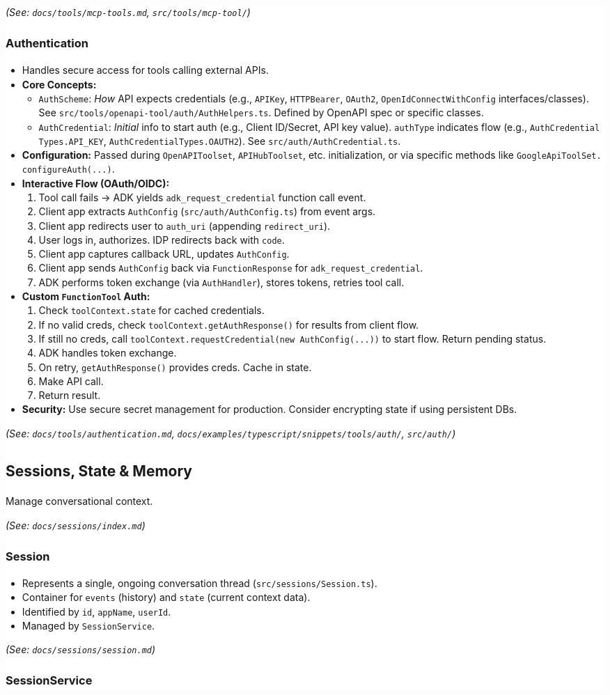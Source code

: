 *(See: `docs/tools/mcp-tools.md`, `src/tools/mcp-tool/`)*

### Authentication

*   Handles secure access for tools calling external APIs.
*   **Core Concepts:**
    *   `AuthScheme`: *How* API expects credentials (e.g., `APIKey`, `HTTPBearer`, `OAuth2`, `OpenIdConnectWithConfig` interfaces/classes). See `src/tools/openapi-tool/auth/AuthHelpers.ts`. Defined by OpenAPI spec or specific classes.
    *   `AuthCredential`: *Initial* info to start auth (e.g., Client ID/Secret, API key value). `authType` indicates flow (e.g., `AuthCredentialTypes.API_KEY`, `AuthCredentialTypes.OAUTH2`). See `src/auth/AuthCredential.ts`.
*   **Configuration:** Passed during `OpenAPIToolset`, `APIHubToolset`, etc. initialization, or via specific methods like `GoogleApiToolSet.configureAuth(...)`.
*   **Interactive Flow (OAuth/OIDC):**
    1.  Tool call fails -> ADK yields `adk_request_credential` function call event.
    2.  Client app extracts `AuthConfig` (`src/auth/AuthConfig.ts`) from event args.
    3.  Client app redirects user to `auth_uri` (appending `redirect_uri`).
    4.  User logs in, authorizes. IDP redirects back with `code`.
    5.  Client app captures callback URL, updates `AuthConfig`.
    6.  Client app sends `AuthConfig` back via `FunctionResponse` for `adk_request_credential`.
    7.  ADK performs token exchange (via `AuthHandler`), stores tokens, retries tool call.
*   **Custom `FunctionTool` Auth:**
    1.  Check `toolContext.state` for cached credentials.
    2.  If no valid creds, check `toolContext.getAuthResponse()` for results from client flow.
    3.  If still no creds, call `toolContext.requestCredential(new AuthConfig(...))` to start flow. Return pending status.
    4.  ADK handles token exchange.
    5.  On retry, `getAuthResponse()` provides creds. Cache in state.
    6.  Make API call.
    7.  Return result.
*   **Security:** Use secure secret management for production. Consider encrypting state if using persistent DBs.

*(See: `docs/tools/authentication.md`, `docs/examples/typescript/snippets/tools/auth/`, `src/auth/`)*

## Sessions, State & Memory

Manage conversational context.

*(See: `docs/sessions/index.md`)*

### Session

*   Represents a single, ongoing conversation thread (`src/sessions/Session.ts`).
*   Container for `events` (history) and `state` (current context data).
*   Identified by `id`, `appName`, `userId`.
*   Managed by `SessionService`.

*(See: `docs/sessions/session.md`)*

### SessionService
